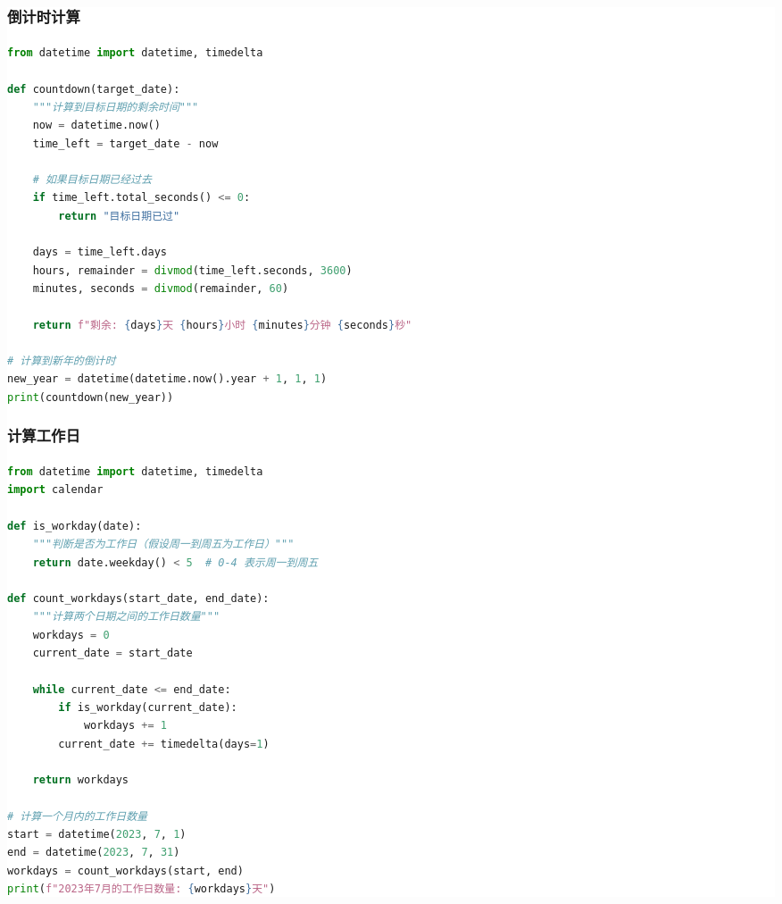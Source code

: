 ### 倒计时计算

```python
from datetime import datetime, timedelta

def countdown(target_date):
    """计算到目标日期的剩余时间"""
    now = datetime.now()
    time_left = target_date - now
    
    # 如果目标日期已经过去
    if time_left.total_seconds() <= 0:
        return "目标日期已过"
    
    days = time_left.days
    hours, remainder = divmod(time_left.seconds, 3600)
    minutes, seconds = divmod(remainder, 60)
    
    return f"剩余: {days}天 {hours}小时 {minutes}分钟 {seconds}秒"

# 计算到新年的倒计时
new_year = datetime(datetime.now().year + 1, 1, 1)
print(countdown(new_year))
```

### 计算工作日

```python
from datetime import datetime, timedelta
import calendar

def is_workday(date):
    """判断是否为工作日（假设周一到周五为工作日）"""
    return date.weekday() < 5  # 0-4 表示周一到周五

def count_workdays(start_date, end_date):
    """计算两个日期之间的工作日数量"""
    workdays = 0
    current_date = start_date
    
    while current_date <= end_date:
        if is_workday(current_date):
            workdays += 1
        current_date += timedelta(days=1)
    
    return workdays

# 计算一个月内的工作日数量
start = datetime(2023, 7, 1)
end = datetime(2023, 7, 31)
workdays = count_workdays(start, end)
print(f"2023年7月的工作日数量: {workdays}天")
```
